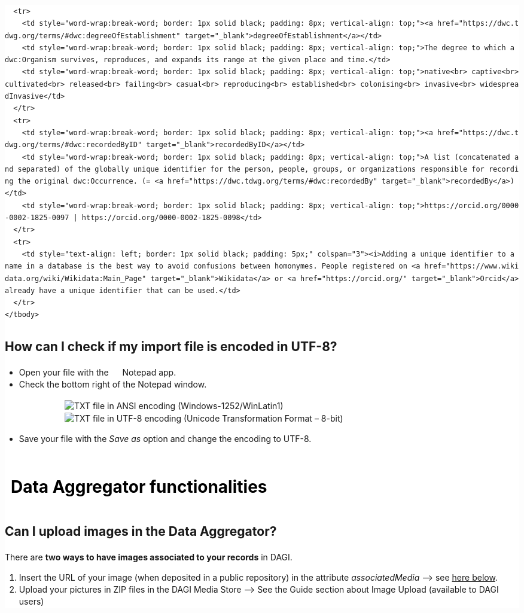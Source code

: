       <tr>
        <td style="word-wrap:break-word; border: 1px solid black; padding: 8px; vertical-align: top;"><a href="https://dwc.tdwg.org/terms/#dwc:degreeOfEstablishment" target="_blank">degreeOfEstablishment</a></td>
        <td style="word-wrap:break-word; border: 1px solid black; padding: 8px; vertical-align: top;">The degree to which a dwc:Organism survives, reproduces, and expands its range at the given place and time.</td>
        <td style="word-wrap:break-word; border: 1px solid black; padding: 8px; vertical-align: top;">native<br> captive<br> cultivated<br> released<br> failing<br> casual<br> reproducing<br> established<br> colonising<br> invasive<br> widespreadInvasive</td>
      </tr>
      <tr>
        <td style="word-wrap:break-word; border: 1px solid black; padding: 8px; vertical-align: top;"><a href="https://dwc.tdwg.org/terms/#dwc:recordedByID" target="_blank">recordedByID</a></td>
        <td style="word-wrap:break-word; border: 1px solid black; padding: 8px; vertical-align: top;">A list (concatenated and separated) of the globally unique identifier for the person, people, groups, or organizations responsible for recording the original dwc:Occurrence. (= <a href="https://dwc.tdwg.org/terms/#dwc:recordedBy" target="_blank">recordedBy</a>)</td>
        <td style="word-wrap:break-word; border: 1px solid black; padding: 8px; vertical-align: top;">https://orcid.org/0000-0002-1825-0097 | https://orcid.org/0000-0002-1825-0098</td>
      </tr>
      <tr>
        <td style="text-align: left; border: 1px solid black; padding: 5px;" colspan="3"><i>Adding a unique identifier to a name in a database is the best way to avoid confusions between homonymes. People registered on <a href="https://www.wikidata.org/wiki/Wikidata:Main_Page" target="_blank">Wikidata</a> or <a href="https://orcid.org/" target="_blank">Orcid</a> already have a unique identifier that can be used.</td>
      </tr>
    </tbody>
  </table>
</div>


## How can I check if my import file is encoded in UTF-8?

* Open your file with the <img src="https://static.wikia.nocookie.net/logopedia/images/0/07/Notepad_Win11.svg" style="vertical-align:middle" height="15" width="15"> Notepad app.
* Check the bottom right of the Notepad window.

<img src="/assets/images/inline_Illustrations/FileEncoding-NotepadWindowsANSI.png" alt="TXT file in ANSI encoding (Windows-1252/WinLatin1)" width="453" height="201" style="vertical-align:middle;margin:0px 100px">

<img src="/assets/images/inline_Illustrations/FileEncoding-NotepadWindowsUTF8.png" alt="TXT file in UTF-8 encoding (Unicode Transformation Format – 8-bit)" width="451" height="204" style="vertical-align:middle;margin:0px 100px">

* Save your file with the _Save as_ option and change the encoding to UTF-8.

<h1 style="background-color: {{ site.data.colors.lightblue.transparency}}; padding: 10px; color: black;">Data Aggregator functionalities</h1>

## Can I upload images in the Data Aggregator?

There are **two ways to have images associated to your records** in DAGI.
1. Insert the URL of your image (when deposited in a public repository) in the attribute _associatedMedia_ --> see [here below](#my-images-are-already-publicly-available-on-a-website-do-i-have-to-upload-them-too).
2. Upload your pictures in ZIP files in the DAGI Media Store --> See the Guide section about Image Upload (available to DAGI users)
